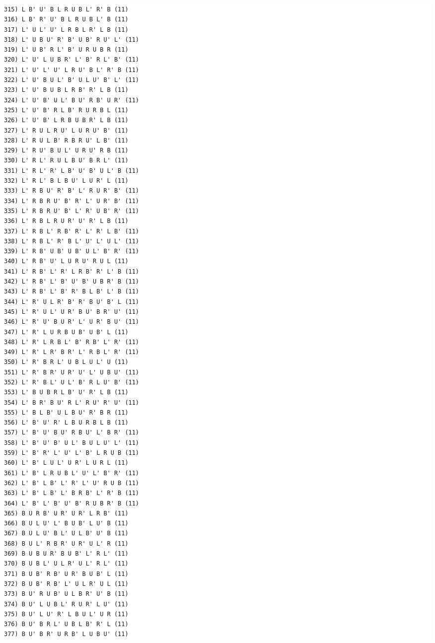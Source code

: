 ```
315) L B' U' B L R U B L' R' B (11)
316) L B' R' U' B L R U B L' B (11)
317) L' U L' U' L R B L R' L B (11)
318) L' U B U' R' B' U B' R U' L' (11)
319) L' U B' R L' B' U R U B R (11)
320) L' U' L U B R' L' B' R L' B' (11)
321) L' U' L' U' L R U' B L' R' B (11)
322) L' U' B U L' B' U L U' B' L' (11)
323) L' U' B U B L R B' R' L B (11)
324) L' U' B' U L' B U' R B' U R' (11)
325) L' U' B' R L B' R U R B L (11)
326) L' U' B' L R B U B R' L B (11)
327) L' R U L R U' L U R U' B' (11)
328) L' R U L B' R B R U' L B' (11)
329) L' R U' B U L' U R U' R B (11)
330) L' R L' R U L B U' B R L' (11)
331) L' R L' R' L B' U' B' U L' B (11)
332) L' R L' B L B U' L U R' L (11)
333) L' R B U' R' B' L' R U R' B' (11)
334) L' R B R U' B' R' L' U R' B' (11)
335) L' R B R U' B' L' R' U B' R' (11)
336) L' R B L R U R' U' R' L B (11)
337) L' R B L' R B' R' L' R' L B' (11)
338) L' R B L' R' B L' U' L' U L' (11)
339) L' R B' U B' U B' U L' B' R' (11)
340) L' R B' U' L U R U' R U L (11)
341) L' R B' L' R' L R B' R' L' B (11)
342) L' R B' L' B' U' B' U B R' B (11)
343) L' R B' L' B' R' B L B' L' B (11)
344) L' R' U L R' B' R' B U' B' L (11)
345) L' R' U L' U R' B U' B R' U' (11)
346) L' R' U' B U R' L' U R' B U' (11)
347) L' R' L U R B U B' U B' L (11)
348) L' R' L R B L' B' R B' L' R' (11)
349) L' R' L R' B R' L' R B L' R' (11)
350) L' R' B R L' U B L U L' U (11)
351) L' R' B R' U R' U' L' U B U' (11)
352) L' R' B L' U L' B' R L U' B' (11)
353) L' B U B R L B' U' R' L B (11)
354) L' B R' B U' R L' R U' R' U' (11)
355) L' B L B' U L B U' R' B R (11)
356) L' B' U' R' L B U R B L B (11)
357) L' B' U' B U' R B U' L' B R' (11)
358) L' B' U' B' U L' B U L U' L' (11)
359) L' B' R' L' U' L' B' L R U B (11)
360) L' B' L U L' U R' L U R L (11)
361) L' B' L R U B L' U' L' B' R' (11)
362) L' B' L B' L' R' L' U' R U B (11)
363) L' B' L B' L' B R B' L' R' B (11)
364) L' B' L' B' U' B' R U B R' B (11)
365) B U R B' U R' U R' L R B' (11)
366) B U L U' L' B U B' L U' B (11)
367) B U L U' B L' U L B' U' B (11)
368) B U L' R B R' U R' U L' R (11)
369) B U B U R' B U B' L' R L' (11)
370) B U B L' U L R' U L' R L' (11)
371) B U B' R B' U R' B U B' L (11)
372) B U B' R B' L' U L R' U L (11)
373) B U' R U B' U L B R' U' B (11)
374) B U' L U B L' R U R' L U' (11)
375) B U' L U' R' L B U L' U R (11)
376) B U' B R L' U B L B' R' L (11)
377) B U' B R' U R B' L U B U' (11)
```
